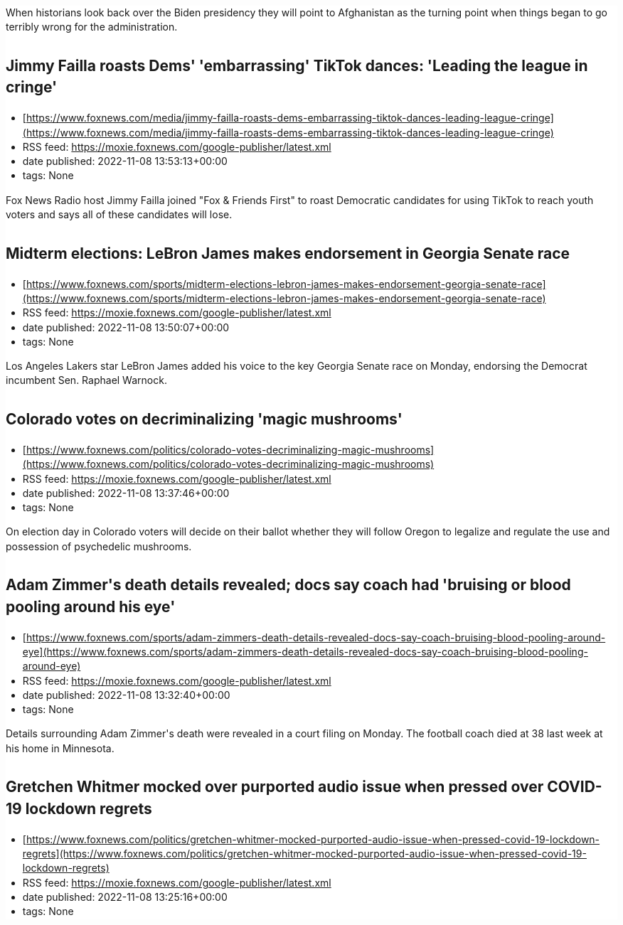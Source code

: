 When historians look back over the Biden presidency they will point to Afghanistan as the turning point when things began to go terribly wrong for the administration.

## Jimmy Failla roasts Dems' 'embarrassing' TikTok dances: 'Leading the league in cringe'
 - [https://www.foxnews.com/media/jimmy-failla-roasts-dems-embarrassing-tiktok-dances-leading-league-cringe](https://www.foxnews.com/media/jimmy-failla-roasts-dems-embarrassing-tiktok-dances-leading-league-cringe)
 - RSS feed: https://moxie.foxnews.com/google-publisher/latest.xml
 - date published: 2022-11-08 13:53:13+00:00
 - tags: None

Fox News Radio host Jimmy Failla joined "Fox & Friends First" to roast Democratic candidates for using TikTok to reach youth voters and says all of these candidates will lose.

## Midterm elections: LeBron James makes endorsement in Georgia Senate race
 - [https://www.foxnews.com/sports/midterm-elections-lebron-james-makes-endorsement-georgia-senate-race](https://www.foxnews.com/sports/midterm-elections-lebron-james-makes-endorsement-georgia-senate-race)
 - RSS feed: https://moxie.foxnews.com/google-publisher/latest.xml
 - date published: 2022-11-08 13:50:07+00:00
 - tags: None

Los Angeles Lakers star LeBron James added his voice to the key Georgia Senate race on Monday, endorsing the Democrat incumbent Sen. Raphael Warnock.

## Colorado votes on decriminalizing 'magic mushrooms'
 - [https://www.foxnews.com/politics/colorado-votes-decriminalizing-magic-mushrooms](https://www.foxnews.com/politics/colorado-votes-decriminalizing-magic-mushrooms)
 - RSS feed: https://moxie.foxnews.com/google-publisher/latest.xml
 - date published: 2022-11-08 13:37:46+00:00
 - tags: None

On election day in Colorado voters will decide on their ballot whether they will follow Oregon to legalize and regulate the use and possession of psychedelic mushrooms.

## Adam Zimmer's death details revealed; docs say coach had 'bruising or blood pooling around his eye'
 - [https://www.foxnews.com/sports/adam-zimmers-death-details-revealed-docs-say-coach-bruising-blood-pooling-around-eye](https://www.foxnews.com/sports/adam-zimmers-death-details-revealed-docs-say-coach-bruising-blood-pooling-around-eye)
 - RSS feed: https://moxie.foxnews.com/google-publisher/latest.xml
 - date published: 2022-11-08 13:32:40+00:00
 - tags: None

Details surrounding Adam Zimmer's death were revealed in a court filing on Monday. The football coach died at 38 last week at his home in Minnesota.

## Gretchen Whitmer mocked over purported audio issue when pressed over COVID-19 lockdown regrets
 - [https://www.foxnews.com/politics/gretchen-whitmer-mocked-purported-audio-issue-when-pressed-covid-19-lockdown-regrets](https://www.foxnews.com/politics/gretchen-whitmer-mocked-purported-audio-issue-when-pressed-covid-19-lockdown-regrets)
 - RSS feed: https://moxie.foxnews.com/google-publisher/latest.xml
 - date published: 2022-11-08 13:25:16+00:00
 - tags: None
